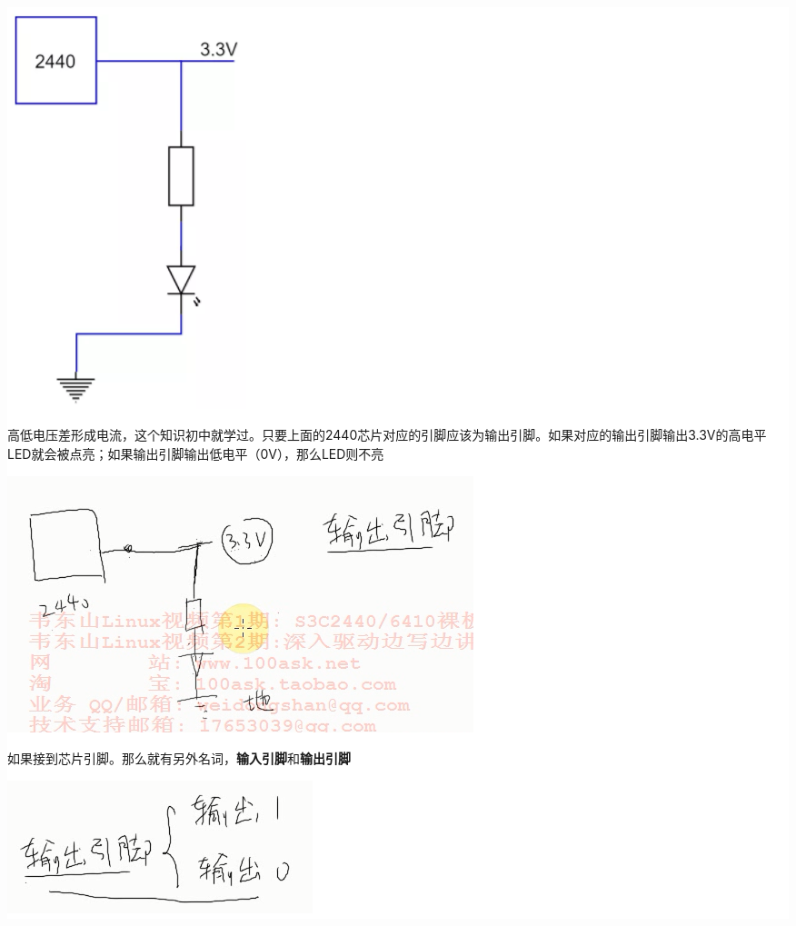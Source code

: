 ![1535415045259.png](image/1535415045259.png)



高低电压差形成电流，这个知识初中就学过。只要上面的2440芯片对应的引脚应该为输出引脚。如果对应的输出引脚输出3.3V的高电平LED就会被点亮；如果输出引脚输出低电平（0V），那么LED则不亮

![1535372170839.png](image/1535372170839.png)

如果接到芯片引脚。那么就有另外名词，**输入引脚**和**输出引脚**

![1535372233760.png](image/1535372233760.png)
